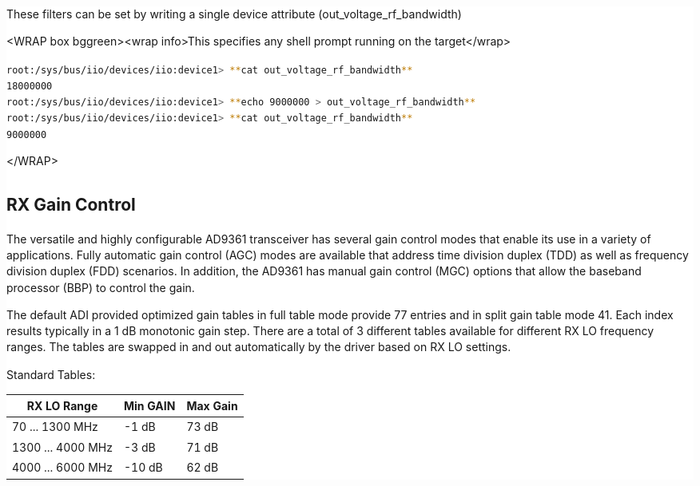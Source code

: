 These filters can be set by writing a single device attribute
(out_voltage_rf_bandwidth)

\<WRAP box bggreen\>\<wrap info\>This specifies any shell prompt running
on the target\</wrap\>

``` bash
root:/sys/bus/iio/devices/iio:device1> **cat out_voltage_rf_bandwidth**
18000000
root:/sys/bus/iio/devices/iio:device1> **echo 9000000 > out_voltage_rf_bandwidth**
root:/sys/bus/iio/devices/iio:device1> **cat out_voltage_rf_bandwidth**
9000000
```

\</WRAP\>

## RX Gain Control

The versatile and highly configurable AD9361 transceiver has several
gain control modes that enable its use in a variety of applications.
Fully automatic gain control (AGC) modes are available that address time
division duplex (TDD) as well as frequency division duplex (FDD)
scenarios. In addition, the AD9361 has manual gain control (MGC) options
that allow the baseband processor (BBP) to control the gain.

The default ADI provided optimized gain tables in full table mode
provide 77 entries and in split gain table mode 41. Each index results
typically in a 1 dB monotonic gain step. There are a total of 3
different tables available for different RX LO frequency ranges. The
tables are swapped in and out automatically by the driver based on RX LO
settings.

Standard Tables:

<table>
<thead>
<tr class="header">
<th>RX LO Range</th>
<th>Min GAIN</th>
<th>Max Gain</th>
</tr>
</thead>
<tbody>
<tr class="odd">
<td>70 ... 1300 MHz</td>
<td>-1 dB</td>
<td>73 dB</td>
</tr>
<tr class="even">
<td>1300 ... 4000 MHz</td>
<td>-3 dB</td>
<td>71 dB</td>
</tr>
<tr class="odd">
<td>4000 ... 6000 MHz</td>
<td>-10 dB</td>
<td>62 dB</td>
</tr>
</tbody>
</table>
